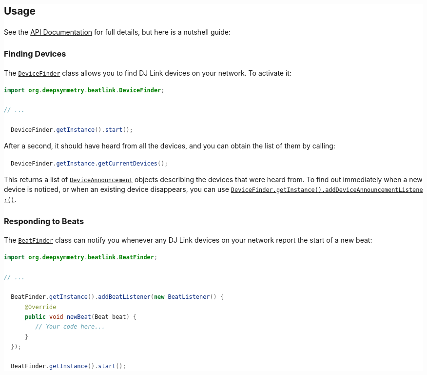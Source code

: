 ## Usage

See the [API Documentation](http://deepsymmetry.org/beatlink/apidocs/)
for full details, but here is a nutshell guide:

### Finding Devices

The [`DeviceFinder`](http://deepsymmetry.org/beatlink/apidocs/org/deepsymmetry/beatlink/DeviceFinder.html)
class allows you to find DJ Link devices on your network. To activate it:

```java
import org.deepsymmetry.beatlink.DeviceFinder;

// ...

  DeviceFinder.getInstance().start();
```

After a second, it should have heard from all the devices, and you can
obtain the list of them by calling:

```java
  DeviceFinder.getInstance.getCurrentDevices();
```

This returns a list of [`DeviceAnnouncement`](http://deepsymmetry.org/beatlink/apidocs/org/deepsymmetry/beatlink/DeviceAnnouncement.html)
objects describing the devices that were heard from. To find out
immediately when a new device is noticed, or when an existing device
disappears, you can use
[`DeviceFinder.getInstance().addDeviceAnnouncementListener()`](http://deepsymmetry.org/beatlink/apidocs/org/deepsymmetry/beatlink/DeviceFinder.html#addDeviceAnnouncementListener-org.deepsymmetry.beatlink.DeviceAnnouncementListener-).

### Responding to Beats

The [`BeatFinder`](http://deepsymmetry.org/beatlink/apidocs/org/deepsymmetry/beatlink/BeatFinder.html)
class can notify you whenever any DJ Link devices on your network report
the start of a new beat:

```java
import org.deepsymmetry.beatlink.BeatFinder;

// ...

  BeatFinder.getInstance().addBeatListener(new BeatListener() {
      @Override
      public void newBeat(Beat beat) {
         // Your code here...
      }
  });

  BeatFinder.getInstance().start();
```
